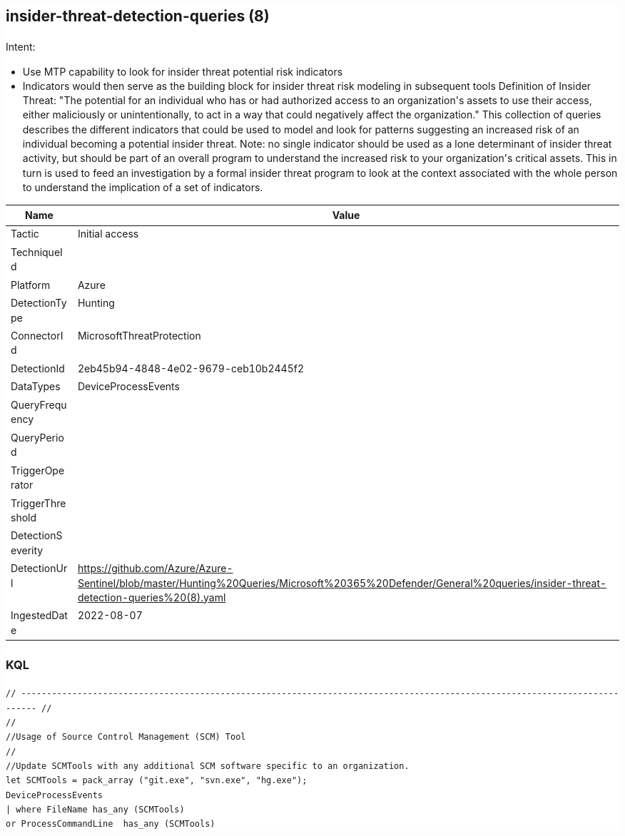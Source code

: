 ## insider-threat-detection-queries (8)

Intent:
- Use MTP capability to look for insider threat potential risk indicators
- Indicators would then serve as the building block for insider threat risk modeling in subsequent tools
Definition of Insider Threat:
"The potential for an individual who has or had authorized access to an organization's assets to use their access, either maliciously or unintentionally, to act in a way that could negatively affect the organization."
This collection of queries describes the different indicators that could be used to model and look for patterns suggesting an increased risk of an individual becoming a potential insider threat.
Note: no single indicator should be used as a lone determinant of insider threat activity, but should be part of an overall program to understand the increased risk to your organization's critical assets. This in turn is used to feed an investigation by a formal insider threat program to look at the context associated with the whole person to understand the implication of a set of indicators.

|Name | Value |
| --- | --- |
|Tactic | Initial access|
|TechniqueId | |
|Platform | Azure|
|DetectionType | Hunting |
|ConnectorId | MicrosoftThreatProtection |
|DetectionId | 2eb45b94-4848-4e02-9679-ceb10b2445f2 |
|DataTypes | DeviceProcessEvents |
|QueryFrequency |  |
|QueryPeriod |  |
|TriggerOperator |  |
|TriggerThreshold |  |
|DetectionSeverity |  |
|DetectionUrl | https://github.com/Azure/Azure-Sentinel/blob/master/Hunting%20Queries/Microsoft%20365%20Defender/General%20queries/insider-threat-detection-queries%20(8).yaml |
|IngestedDate | 2022-08-07 |

### KQL
```kql
// --------------------------------------------------------------------------------------------------------------------------- //
//
//Usage of Source Control Management (SCM) Tool
//
//Update SCMTools with any additional SCM software specific to an organization.
let SCMTools = pack_array ("git.exe", "svn.exe", "hg.exe");
DeviceProcessEvents
| where FileName has_any (SCMTools) 
or ProcessCommandLine  has_any (SCMTools) 

```
